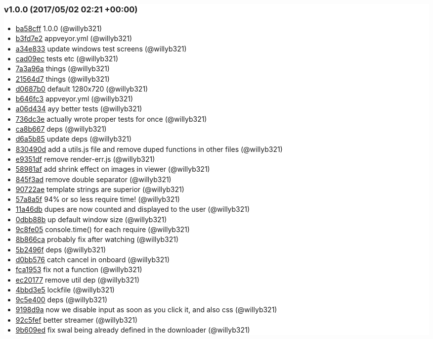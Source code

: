 ### v1.0.0 (2017/05/02 02:21 +00:00)
- [ba58cff](https://github.com/willyb321/media_mate/commit/ba58cff97224899630460488c271cda451240ee4) 1.0.0 (@willyb321)
- [b3fd7e2](https://github.com/willyb321/media_mate/commit/b3fd7e205defd540353fd179f69b6b2ba4479103) appveyor.yml (@willyb321)
- [a34e833](https://github.com/willyb321/media_mate/commit/a34e833f0dcd6995b395d1ac5a6471e827c47f48) update windows test screens (@willyb321)
- [cad09ec](https://github.com/willyb321/media_mate/commit/cad09ec926ec4a9c65cc46f0f2f76aea91cf01e1) tests etc (@willyb321)
- [7a3a96a](https://github.com/willyb321/media_mate/commit/7a3a96ae3529c411ae0636861ef0ae1adab619b3) things (@willyb321)
- [21564d7](https://github.com/willyb321/media_mate/commit/21564d7c1884da0eff0ec0b6e7dc036e0cecf942) things (@willyb321)
- [d0687b0](https://github.com/willyb321/media_mate/commit/d0687b0f5937119278499b5440b9a22722cc2504) default 1280x720 (@willyb321)
- [b646fc3](https://github.com/willyb321/media_mate/commit/b646fc36b9ce0bc236d93b57ab3482cc92e668f4) appveyor.yml (@willyb321)
- [a06d434](https://github.com/willyb321/media_mate/commit/a06d4342b8c58dbbda1ea5baf33c181649707a45) ayy better tests (@willyb321)
- [736dc3e](https://github.com/willyb321/media_mate/commit/736dc3e2cb6f31b2c4fe9d9f6589037ad7a9b27f) actually wrote proper tests for once (@willyb321)
- [ca8b667](https://github.com/willyb321/media_mate/commit/ca8b66716b58836b830daba59bf3a0791a7b0392) deps (@willyb321)
- [d6a5b85](https://github.com/willyb321/media_mate/commit/d6a5b856d343ce66de37a528539c3109848778ca) update deps (@willyb321)
- [830490d](https://github.com/willyb321/media_mate/commit/830490deb826ddfe418413c4bb77c415174acde4) add a utils.js file and remove duped functions in other files (@willyb321)
- [e9351df](https://github.com/willyb321/media_mate/commit/e9351df93835bc08d38a68df346b26330d2e55b0) remove render-err.js (@willyb321)
- [58981af](https://github.com/willyb321/media_mate/commit/58981af7cb7e181b845d2734e5ee40d796618b78) add shrink effect on images in viewer (@willyb321)
- [845f3ad](https://github.com/willyb321/media_mate/commit/845f3adfbeda344ff606b65fc397967e6581c37d) remove double separator (@willyb321)
- [90722ae](https://github.com/willyb321/media_mate/commit/90722ae1870e1eaf47cb6ec2ac802d0690d1295b) template strings are superior (@willyb321)
- [57a8a5f](https://github.com/willyb321/media_mate/commit/57a8a5f97821c887d55450f849d8a832e569c7d9) 94% or so less require time! (@willyb321)
- [11a46db](https://github.com/willyb321/media_mate/commit/11a46dbdbf059eb23ac7e045ad271cb273921f56) dupes are now counted and displayed to the user (@willyb321)
- [0dbb88b](https://github.com/willyb321/media_mate/commit/0dbb88b06b5a52726b9ab066624a4c970989402c) up default window size (@willyb321)
- [9c8fe05](https://github.com/willyb321/media_mate/commit/9c8fe05c282c2fb5527b15a353015cedd7c64732) console.time() for each require (@willyb321)
- [8b866ca](https://github.com/willyb321/media_mate/commit/8b866cae41078c1801ac88920499749edf4e8cf3) probably fix  after watching (@willyb321)
- [5b2496f](https://github.com/willyb321/media_mate/commit/5b2496f3d9e3047778f7a820a1e309648d0bc259) deps (@willyb321)
- [d0bb576](https://github.com/willyb321/media_mate/commit/d0bb5761ccc104ad87035a369ebe43cf9c3c6140) catch cancel in onboard (@willyb321)
- [fca1953](https://github.com/willyb321/media_mate/commit/fca195345e373c608a7fb5318a7ce6e5b94a4a42) fix not a function (@willyb321)
- [ec20177](https://github.com/willyb321/media_mate/commit/ec201775c3cc8328281332bb7ab372ca0f2d40f6) remove util dep (@willyb321)
- [4bbd3e5](https://github.com/willyb321/media_mate/commit/4bbd3e564f8d8bc0c43a295dde4ca2acac5e0c36) lockfile (@willyb321)
- [9c5e400](https://github.com/willyb321/media_mate/commit/9c5e400f0412124f26e25adf01e7e87934578ff8) deps (@willyb321)
- [9198d9a](https://github.com/willyb321/media_mate/commit/9198d9a814104ad4115aa38060182247f20fa410) now we disable input as soon as you click it, and also css (@willyb321)
- [92c5fef](https://github.com/willyb321/media_mate/commit/92c5fef6b2cdaa0727b32c8aebb46f00ed574237) better streamer (@willyb321)
- [9b609ed](https://github.com/willyb321/media_mate/commit/9b609ed7e1dca03b530055201f8dec34e2e602fe) fix swal being already defined in the downloader (@willyb321)